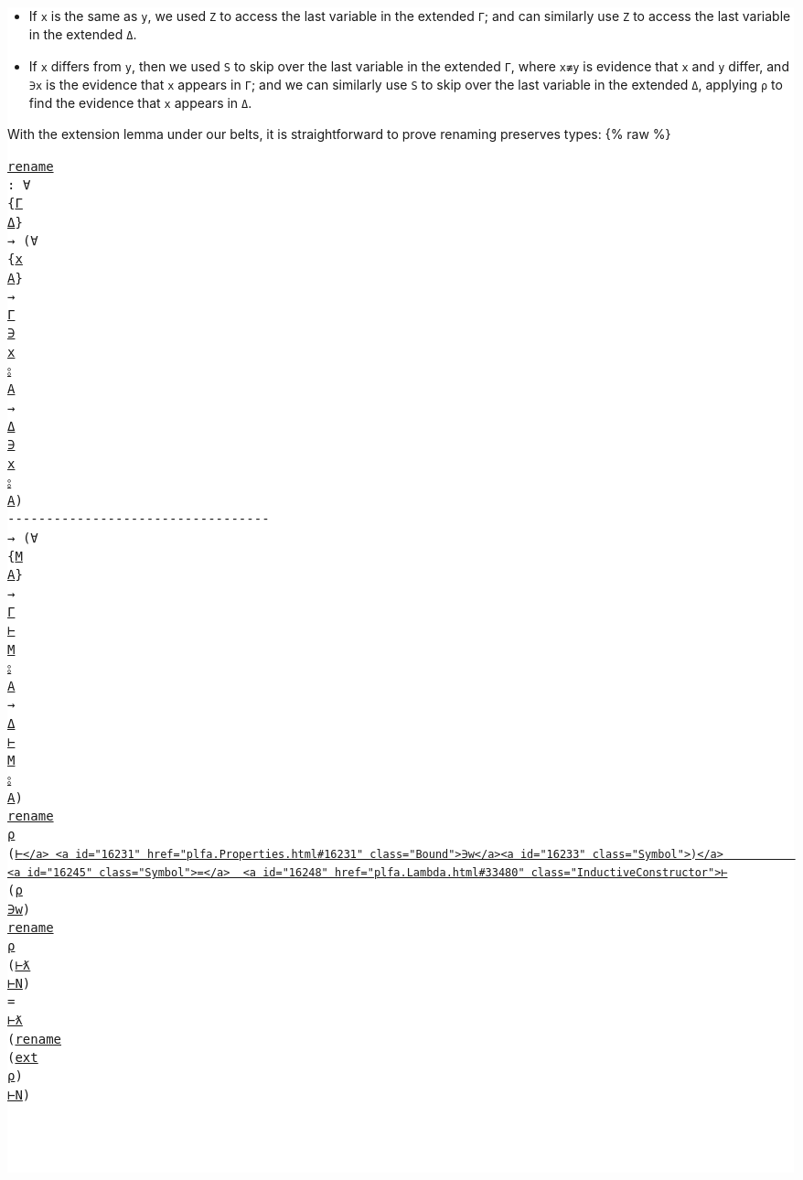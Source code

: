 * If `x` is the same as `y`, we used `Z` to access the last variable
in the extended `Γ`; and can similarly use `Z` to access the last
variable in the extended `Δ`.

* If `x` differs from `y`, then we used `S` to skip over the last
variable in the extended `Γ`, where `x≢y` is evidence that `x` and `y`
differ, and `∋x` is the evidence that `x` appears in `Γ`; and we can
similarly use `S` to skip over the last variable in the extended `Δ`,
applying `ρ` to find the evidence that `x` appears in `Δ`.

With the extension lemma under our belts, it is straightforward to
prove renaming preserves types:
{% raw %}<pre class="Agda"><a id="rename"></a><a id="16086" href="{% endraw %}{{ site.baseurl }}{% link out/plfa/Properties.md %}{% raw %}#16086" class="Function">rename</a> <a id="16093" class="Symbol">:</a> <a id="16095" class="Symbol">∀</a> <a id="16097" class="Symbol">{</a><a id="16098" href="plfa.Properties.html#16098" class="Bound">Γ</a> <a id="16100" href="plfa.Properties.html#16100" class="Bound">Δ</a><a id="16101" class="Symbol">}</a>
  <a id="16105" class="Symbol">→</a> <a id="16107" class="Symbol">(∀</a> <a id="16110" class="Symbol">{</a><a id="16111" href="{% endraw %}{{ site.baseurl }}{% link out/plfa/Properties.md %}{% raw %}#16111" class="Bound">x</a> <a id="16113" href="plfa.Properties.html#16113" class="Bound">A</a><a id="16114" class="Symbol">}</a> <a id="16116" class="Symbol">→</a> <a id="16118" href="plfa.Properties.html#16098" class="Bound">Γ</a> <a id="16120" href="{% endraw %}{{ site.baseurl }}{% link out/plfa/Lambda.md %}{% raw %}#32260" class="Datatype Operator">∋</a> <a id="16122" href="plfa.Properties.html#16111" class="Bound">x</a> <a id="16124" href="plfa.Lambda.html#32260" class="Datatype Operator">⦂</a> <a id="16126" href="plfa.Properties.html#16113" class="Bound">A</a> <a id="16128" class="Symbol">→</a> <a id="16130" href="plfa.Properties.html#16100" class="Bound">Δ</a> <a id="16132" href="plfa.Lambda.html#32260" class="Datatype Operator">∋</a> <a id="16134" href="plfa.Properties.html#16111" class="Bound">x</a> <a id="16136" href="plfa.Lambda.html#32260" class="Datatype Operator">⦂</a> <a id="16138" href="plfa.Properties.html#16113" class="Bound">A</a><a id="16139" class="Symbol">)</a>
    <a id="16145" class="Comment">----------------------------------</a>
  <a id="16182" class="Symbol">→</a> <a id="16184" class="Symbol">(∀</a> <a id="16187" class="Symbol">{</a><a id="16188" href="{% endraw %}{{ site.baseurl }}{% link out/plfa/Properties.md %}{% raw %}#16188" class="Bound">M</a> <a id="16190" href="plfa.Properties.html#16190" class="Bound">A</a><a id="16191" class="Symbol">}</a> <a id="16193" class="Symbol">→</a> <a id="16195" href="plfa.Properties.html#16098" class="Bound">Γ</a> <a id="16197" href="{% endraw %}{{ site.baseurl }}{% link out/plfa/Lambda.md %}{% raw %}#33424" class="Datatype Operator">⊢</a> <a id="16199" href="plfa.Properties.html#16188" class="Bound">M</a> <a id="16201" href="plfa.Lambda.html#33424" class="Datatype Operator">⦂</a> <a id="16203" href="plfa.Properties.html#16190" class="Bound">A</a> <a id="16205" class="Symbol">→</a> <a id="16207" href="plfa.Properties.html#16100" class="Bound">Δ</a> <a id="16209" href="plfa.Lambda.html#33424" class="Datatype Operator">⊢</a> <a id="16211" href="plfa.Properties.html#16188" class="Bound">M</a> <a id="16213" href="plfa.Lambda.html#33424" class="Datatype Operator">⦂</a> <a id="16215" href="plfa.Properties.html#16190" class="Bound">A</a><a id="16216" class="Symbol">)</a>
<a id="16218" href="{% endraw %}{{ site.baseurl }}{% link out/plfa/Properties.md %}{% raw %}#16086" class="Function">rename</a> <a id="16225" href="plfa.Properties.html#16225" class="Bound">ρ</a> <a id="16227" class="Symbol">(</a><a id="16228" href="{% endraw %}{{ site.baseurl }}{% link out/plfa/Lambda.md %}{% raw %}#33480" class="InductiveConstructor">⊢`</a> <a id="16231" href="plfa.Properties.html#16231" class="Bound">∋w</a><a id="16233" class="Symbol">)</a>           <a id="16245" class="Symbol">=</a>  <a id="16248" href="plfa.Lambda.html#33480" class="InductiveConstructor">⊢`</a> <a id="16251" class="Symbol">(</a><a id="16252" href="plfa.Properties.html#16225" class="Bound">ρ</a> <a id="16254" href="plfa.Properties.html#16231" class="Bound">∋w</a><a id="16256" class="Symbol">)</a>
<a id="16258" href="{% endraw %}{{ site.baseurl }}{% link out/plfa/Properties.md %}{% raw %}#16086" class="Function">rename</a> <a id="16265" href="plfa.Properties.html#16265" class="Bound">ρ</a> <a id="16267" class="Symbol">(</a><a id="16268" href="{% endraw %}{{ site.baseurl }}{% link out/plfa/Lambda.md %}{% raw %}#33559" class="InductiveConstructor">⊢ƛ</a> <a id="16271" href="plfa.Properties.html#16271" class="Bound">⊢N</a><a id="16273" class="Symbol">)</a>           <a id="16285" class="Symbol">=</a>  <a id="16288" href="plfa.Lambda.html#33559" class="InductiveConstructor">⊢ƛ</a> <a id="16291" class="Symbol">(</a><a id="16292" href="plfa.Properties.html#16086" class="Function">rename</a> <a id="16299" class="Symbol">(</a><a id="16300" href="plfa.Properties.html#15023" class="Function">ext</a> <a id="16304" href="plfa.Properties.html#16265" class="Bound">ρ</a><a id="16305" class="Symbol">)</a> <a id="16307" href="plfa.Properties.html#16271" class="Bound">⊢N</a><a id="16309" class="Symbol">)</a>